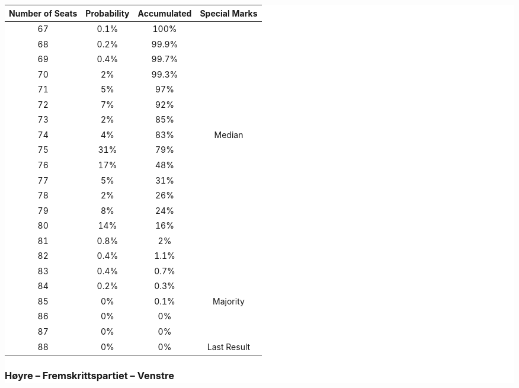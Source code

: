 | Number of Seats | Probability | Accumulated | Special Marks |
|:---------------:|:-----------:|:-----------:|:-------------:|
| 67 | 0.1% | 100% |  |
| 68 | 0.2% | 99.9% |  |
| 69 | 0.4% | 99.7% |  |
| 70 | 2% | 99.3% |  |
| 71 | 5% | 97% |  |
| 72 | 7% | 92% |  |
| 73 | 2% | 85% |  |
| 74 | 4% | 83% | Median |
| 75 | 31% | 79% |  |
| 76 | 17% | 48% |  |
| 77 | 5% | 31% |  |
| 78 | 2% | 26% |  |
| 79 | 8% | 24% |  |
| 80 | 14% | 16% |  |
| 81 | 0.8% | 2% |  |
| 82 | 0.4% | 1.1% |  |
| 83 | 0.4% | 0.7% |  |
| 84 | 0.2% | 0.3% |  |
| 85 | 0% | 0.1% | Majority |
| 86 | 0% | 0% |  |
| 87 | 0% | 0% |  |
| 88 | 0% | 0% | Last Result |

### Høyre – Fremskrittspartiet – Venstre
